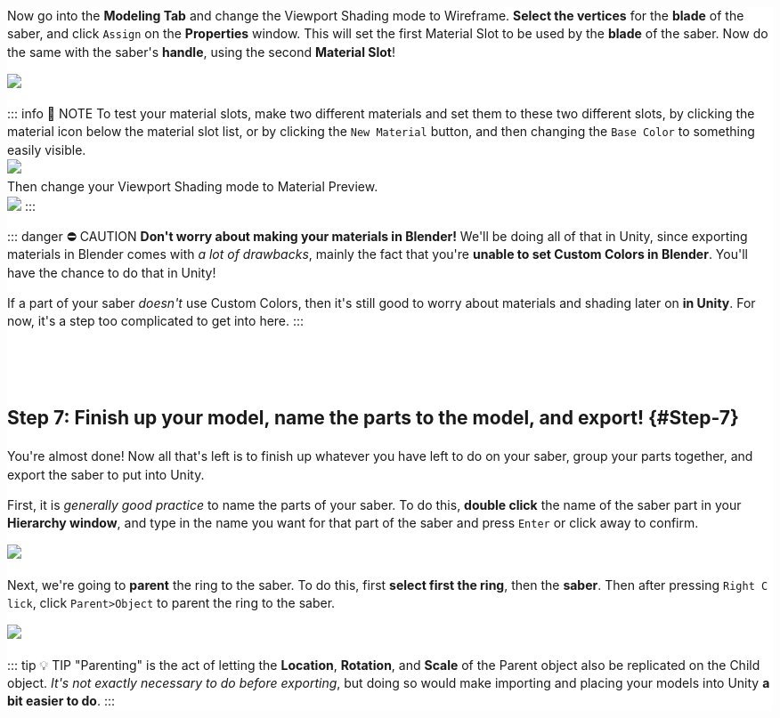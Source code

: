 Now go into the **Modeling Tab** and change the Viewport Shading mode to Wireframe. **Select the vertices** for the **blade** of the saber, and click `Assign` on the **Properties** window. This will set the first Material Slot to be used by the **blade** of the saber. Now do the same with the saber's **handle**, using the second **Material Slot**!

<img src="/images/Material Slots Selection Example.gif" width="750"/>

::: info :speech_balloon: NOTE
To test your material slots, make two different materials and set them to these two different slots, by clicking the material icon below the material slot list, or by clicking the `New Material` button, and then changing the `Base Color` to something easily visible.
<br>
<img src="/images/Material Creation Example.png" width="250"/>
<br>
Then change your Viewport Shading mode to Material Preview.
<br>
<img src="/images/Material Slots Preview Example.png" width="750"/>
:::

::: danger :no_entry: CAUTION
**Don't worry about making your materials in Blender!** We'll be doing all of that in Unity, since exporting materials in Blender comes with *a lot of drawbacks*, mainly the fact that you're **unable to set Custom Colors in Blender**. You'll have the chance to do that in Unity!
<br>

If a part of your saber *doesn't* use Custom Colors, then it's still good to worry about materials and shading later on **in Unity**. For now, it's a step too complicated to get into here. 
:::

<br/>
<br/>

## Step 7: Finish up your model, name the parts to the model, and export! {#Step-7}
You're almost done! Now all that's left is to finish up whatever you have left to do on your saber, group your parts together, and export the saber to put into Unity.

First, it is *generally good practice* to name the parts of your saber. To do this, **double click** the name of the saber part in your **Hierarchy window**, and type in the name you want for that part of the saber and press `Enter` or click away to confirm.

<img src="/images/Blender Name Example.png" width="250"/>

Next, we're going to **parent** the ring to the saber. To do this, first **select first the ring**, then the **saber**. Then after pressing `Right Click`, click `Parent>Object` to parent the ring to the saber.

<img src="/images/Blender Parent Example.png" width="750"/>

::: tip  :bulb: TIP
"Parenting" is the act of letting the **Location**, **Rotation**, and **Scale** of the Parent object also be replicated on the Child object. *It's not exactly necessary to do before exporting*, but doing so would make importing and placing your models into Unity **a bit easier to do**.
:::
